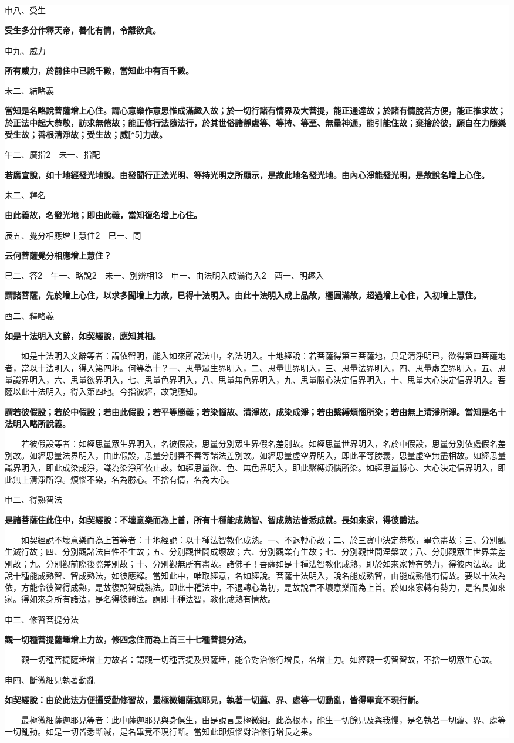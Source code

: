 申八、受生

**受生多分作釋天帝，善化有情，令離欲貪。**

申九、威力

**所有威力，於前住中已說千數，當知此中有百千數。**

未二、結略義

**當知是名略說菩薩增上心住。謂心意樂作意思惟成滿趣入故；於一切行諸有情界及大菩提，能正通達故；於諸有情脫苦方便，能正推求故；於正法中起大恭敬，訪求無倦故；能正修行法隨法行，於其世俗諸靜慮等、等持、等至、無量神通，能引能住故；棄捨於彼，願自在力隨樂受生故；善根清淨故；受生故；威**[^5]**力故。**

午二、廣指2　未一、指配

**若廣宣說，如十地經發光地說。由發聞行正法光明、等持光明之所顯示，是故此地名發光地。由內心淨能發光明，是故說名增上心住。**

未二、釋名

**由此義故，名發光地；即由此義，當知復名增上心住。**

辰五、覺分相應增上慧住2　巳一、問

**云何菩薩覺分相應增上慧住？**

巳二、答2　午一、略說2　未一、別辨相13　申一、由法明入成滿得入2　酉一、明趣入

**謂諸菩薩，先於增上心住，以求多聞增上力故，已得十法明入。由此十法明入成上品故，極圓滿故，超過增上心住，入初增上慧住。**

酉二、釋略義

**如是十法明入文辭，如契經說，應知其相。**

　　如是十法明入文辭等者：謂依智明，能入如來所說法中，名法明入。十地經說：若菩薩得第三菩薩地，具足清淨明已，欲得第四菩薩地者，當以十法明入，得入第四地。何等為十？一、思量眾生界明入，二、思量世界明入，三、思量法界明入，四、思量虛空界明入，五、思量識界明入，六、思量欲界明入，七、思量色界明入，八、思量無色界明入，九、思量勝心決定信界明入，十、思量大心決定信界明入。菩薩以此十法明入，得入第四地。今指彼經，故說應知。

**謂若彼假設；若於中假設；若由此假設；若平等勝義；若染惱故、清淨故，成染成淨；若由繫縛煩惱所染；若由無上清淨所淨。當知是名十法明入略所說義。**

　　若彼假設等者：如經思量眾生界明入，名彼假設，思量分別眾生界假名差別故。如經思量世界明入，名於中假設，思量分別依處假名差別故。如經思量法界明入，由此假設，思量分別善不善等諸法差別故。如經思量虛空界明入，即此平等勝義，思量虛空無盡相故。如經思量識界明入，即此成染成淨，識為染淨所依止故。如經思量欲、色、無色界明入，即此繫縛煩惱所染。如經思量勝心、大心決定信界明入，即此無上清淨所淨。煩惱不染，名為勝心。不捨有情，名為大心。

申二、得熟智法

**是諸菩薩住此住中，如契經說：不壞意樂而為上首，所有十種能成熟智、智成熟法皆悉成就。長如來家，得彼體法。**

　　如契經說不壞意樂而為上首等者：十地經說：以十種法智教化成熟。一、不退轉心故；二、於三寶中決定恭敬，畢竟盡故；三、分別觀生滅行故；四、分別觀諸法自性不生故；五、分別觀世間成壞故；六、分別觀業有生故；七、分別觀世間涅槃故；八、分別觀眾生世界業差別故；九、分別觀前際後際差別故；十、分別觀無所有盡故。諸佛子！菩薩如是十種法智教化成熟，即於如來家轉有勢力，得彼內法故。此說十種能成熟智、智成熟法，如彼應釋。當知此中，唯取經意，名如經說。菩薩十法明入，說名能成熟智，由能成熟他有情故。要以十法為依，方能令彼智得成熟，是故復說智成熟法。即此十種法中，不退轉心為初，是故說言不壞意樂而為上首。於如來家轉有勢力，是名長如來家。得如來身所有諸法，是名得彼體法。謂即十種法智，教化成熟有情故。

申三、修習菩提分法

**觀一切種菩提薩埵增上力故，修四念住而為上首三十七種菩提分法。**

　　觀一切種菩提薩埵增上力故者：謂觀一切種菩提及與薩埵，能令對治修行增長，名增上力。如經觀一切智智故，不捨一切眾生心故。

申四、斷微細見執著動亂

**如契經說：由於此法方便攝受勤修習故，最極微細薩迦耶見，執著一切蘊、界、處等一切動亂，皆得畢竟不現行斷。**

　　最極微細薩迦耶見等者：此中薩迦耶見與身俱生，由是說言最極微細。此為根本，能生一切餘見及與我慢，是名執著一切蘊、界、處等一切亂動。如是一切皆悉斷滅，是名畢竟不現行斷。當知此即煩惱對治修行增長之果。
